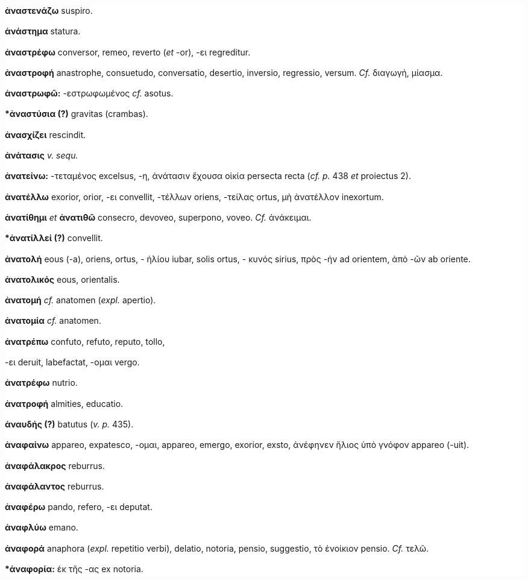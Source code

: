 **ἀναστενάζω** suspiro.

**ἀνάστημα** statura.

**ἀναστρέφω** conversor, remeo, reverto (*et* -or), -ει regreditur.

**ἀναστροφή** anastrophe, consuetudo, conversatio, desertio, inversio,
regressio, versum. *Cf.* διαγωγή, μίασμα.

**ἀναστρωφῶ:** -εστρωφωμένος *cf.* asotus.

**\*ἀναστύσια (?)** gravitas (crambas).

**ἀνασχίζει** rescindit.

**ἀνάτασις** *v. sequ.*

**ἀνατείνω:** -τεταμένος excelsus, -η, ἀνάτασιν ἔχουσα οἰκία persecta
recta (*cf. p.* 438 *et* proiectus 2).

**ἀνατέλλω** exorior, orior, -ει convellit,
<pb n="VII.455" facs="7.455.jpg"></pb>
-τέλλων oriens, -τείλας ortus, μὴ ἀνατέλλον inexortum.

**ἀνατίθημι** *et* **ἀνατιθῶ** consecro, devoveo, superpono, voveo.
*Cf.* ἀνάκειμαι.

**\*ἀνατίλλεί (?)** convellit.

**ἀνατολή** eous (-a), oriens, ortus, - ἡλίου iubar, solis ortus, -
κυνός sirius, πρὸς -ήν ad orientem, ἀπὸ -ῶν ab oriente.

**ἀνατολικός** eous, orientalis.

**ἀνατομή** *cf.* anatomen (*expl.* apertio).

**ἀνατομία** *cf.* anatomen.

**ἀνατρέπω** confuto, refuto, reputo, tollo,

-ει deruit, labefactat, -ομαι vergo.

**ἀνατρέφω** nutrio.

**ἀνατροφή** almities, educatio.

**ἀναυδής (?)** batutus (*v. p.* 435).

**ἀναφαίνω** appareo, expatesco, -ομαι, appareo, emergo, exorior,
exsto, ἀνέφηνεν ἥλιος ὑπὸ γνόφον appareo (-uit).

**ἀναφάλακρος** reburrus.

**ἀναφάλαντος** reburrus.

**ἀναφέρω** pando, refero, -ει deputat.

**ἀναφλύω** emano.

**ἀναφορά** anaphora (*expl.* repetitio verbi), delatio, notoria,
pensio, suggestio, τὸ ἐνοίκιον pensio. *Cf.* τελῶ.

**\*ἀναφορία:** ἐκ τῆς -ας ex notoria.
